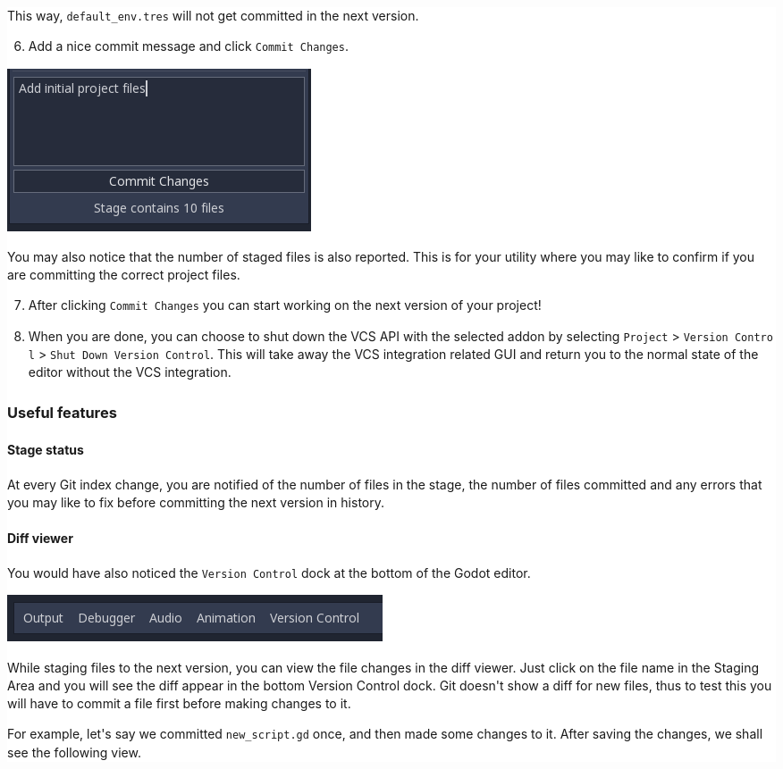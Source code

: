 This way, `default_env.tres` will not get committed in the next version.

6. Add a nice commit message and click `Commit Changes`.

![Typing a commit message](/storage/app/media/gsoc/2019-3/vcs-006.png)

You may also notice that the number of staged files is also reported. This is for your utility where you may like to confirm if you are committing the correct project files.

7. After clicking `Commit Changes` you can start working on the next version of your project!

8. When you are done, you can choose to shut down the VCS API with the selected addon by selecting `Project` > `Version Control` > `Shut Down Version Control`. This will take away the VCS integration related GUI and return you to the normal state of the editor without the VCS integration.

### Useful features

#### Stage status

At every Git index change, you are notified of the number of files in the stage, the number of files committed and any errors that you may like to fix before committing the next version in history.

#### Diff viewer

You would have also noticed the `Version Control` dock at the bottom of the Godot editor.

![Version Control bottom dock](/storage/app/media/gsoc/2019-3/vcs-007.png)

While staging files to the next version, you can view the file changes in the diff viewer. Just click on the file name in the Staging Area and you will see the diff appear in the bottom Version Control dock. Git doesn't show a diff for new files, thus to test this you will have to commit a file first before making changes to it.

For example, let's say we committed `new_script.gd` once, and then made some changes to it. After saving the changes, we shall see the following view.
